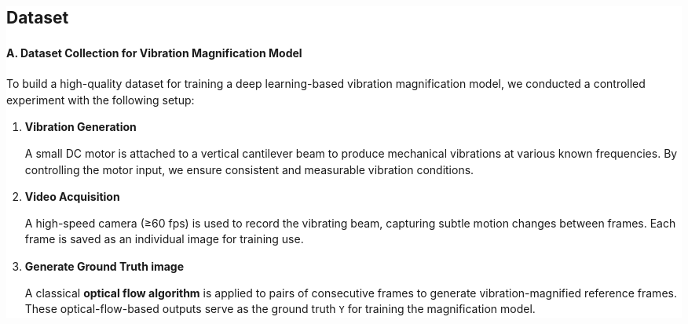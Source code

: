 ## Dataset

#### **A. Dataset Collection for Vibration Magnification Model**
To build a high-quality dataset for training a deep learning-based vibration magnification model, we conducted a controlled experiment with the following setup:

1. **Vibration Generation**

   A small DC motor is attached to a vertical cantilever beam to produce mechanical vibrations at various known frequencies. By controlling the motor input, we ensure consistent and measurable vibration conditions.

2. **Video Acquisition**

   A high-speed camera (≥60 fps) is used to record the vibrating beam, capturing subtle motion changes between frames. Each frame is saved as an individual image for training use.

3. **Generate Ground Truth image** 

   A classical **optical flow algorithm** is applied to pairs of consecutive frames to generate vibration-magnified reference frames. These optical-flow-based outputs serve as the ground truth `Y` for training the magnification model.


